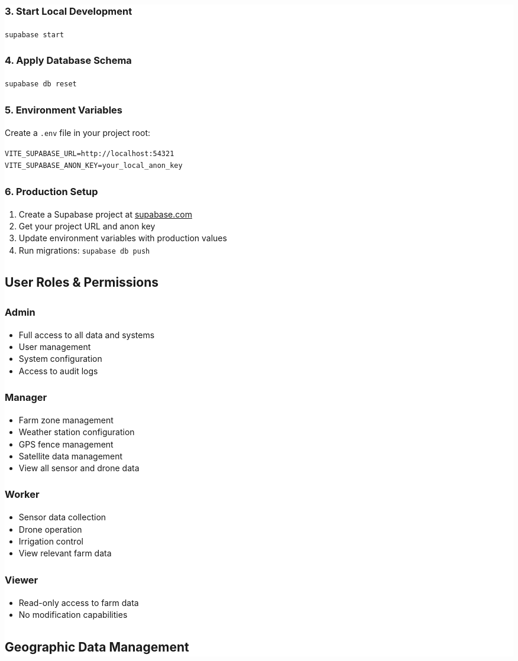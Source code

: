 ### 3. Start Local Development
```bash
supabase start
```

### 4. Apply Database Schema
```bash
supabase db reset
```

### 5. Environment Variables
Create a `.env` file in your project root:
```env
VITE_SUPABASE_URL=http://localhost:54321
VITE_SUPABASE_ANON_KEY=your_local_anon_key
```

### 6. Production Setup
1. Create a Supabase project at [supabase.com](https://supabase.com)
2. Get your project URL and anon key
3. Update environment variables with production values
4. Run migrations: `supabase db push`

## User Roles & Permissions

### Admin
- Full access to all data and systems
- User management
- System configuration
- Access to audit logs

### Manager
- Farm zone management
- Weather station configuration
- GPS fence management
- Satellite data management
- View all sensor and drone data

### Worker
- Sensor data collection
- Drone operation
- Irrigation control
- View relevant farm data

### Viewer
- Read-only access to farm data
- No modification capabilities

## Geographic Data Management
